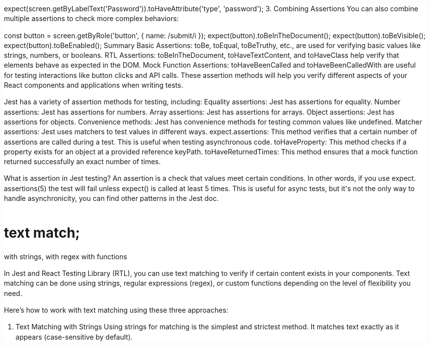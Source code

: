 expect(screen.getByLabelText('Password')).toHaveAttribute('type', 'password');
3. Combining Assertions
You can also combine multiple assertions to check more complex behaviors:


const button = screen.getByRole('button', { name: /submit/i });
expect(button).toBeInTheDocument();
expect(button).toBeVisible();
expect(button).toBeEnabled();
Summary
Basic Assertions: toBe, toEqual, toBeTruthy, etc., are used for verifying basic values like strings, numbers, or booleans.
RTL Assertions: toBeInTheDocument, toHaveTextContent, and toHaveClass help verify that elements behave as expected in the DOM.
Mock Function Assertions: toHaveBeenCalled and toHaveBeenCalledWith are useful for testing interactions like button clicks and API calls.
These assertion methods will help you verify different aspects of your React components and applications when writing tests.


Jest has a variety of assertion methods for testing, including: 
Equality assertions: Jest has assertions for equality. 
Number assertions: Jest has assertions for numbers. 
Array assertions: Jest has assertions for arrays. 
Object assertions: Jest has assertions for objects. 
Convenience methods: Jest has convenience methods for testing common values like undefined. 
Matcher assertions: Jest uses matchers to test values in different ways. 
expect.assertions: This method verifies that a certain number of assertions are called during a test. This is useful when testing asynchronous code. 
toHaveProperty: This method checks if a property exists for an object at a provided reference keyPath. 
toHaveReturnedTimes: This method ensures that a mock function returned successfully an exact number of times. 

What is assertion in Jest testing?
An assertion is a check that values meet certain conditions. In other words, if you use expect. assertions(5) the test will fail unless expect() is called at least 5 times. This is useful for async tests, but it's not the only way to handle asynchronicity, you can find other patterns in the Jest doc.

# text match;
with strings,
with regex
with functions


In Jest and React Testing Library (RTL), you can use text matching to verify if certain content exists in your components. Text matching can be done using strings, regular expressions (regex), or custom functions depending on the level of flexibility you need.

Here’s how to work with text matching using these three approaches:

1. Text Matching with Strings
Using strings for matching is the simplest and strictest method. It matches text exactly as it appears (case-sensitive by default).
